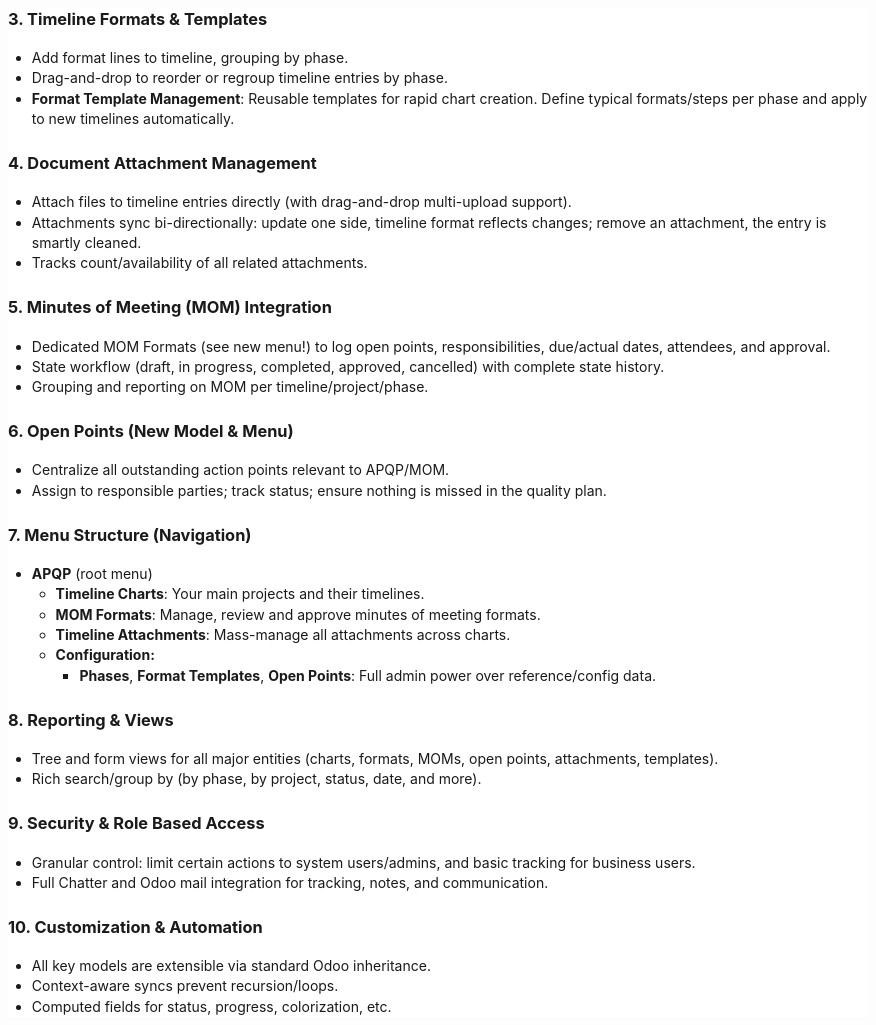 ### 3. Timeline Formats & Templates

- Add format lines to timeline, grouping by phase.
- Drag-and-drop to reorder or regroup timeline entries by phase.
- **Format Template Management**: Reusable templates for rapid chart creation. Define typical formats/steps per phase and apply to new timelines automatically.

### 4. Document Attachment Management

- Attach files to timeline entries directly (with drag-and-drop multi-upload support).
- Attachments sync bi-directionally: update one side, timeline format reflects changes; remove an attachment, the entry is smartly cleaned.
- Tracks count/availability of all related attachments.

### 5. Minutes of Meeting (MOM) Integration

- Dedicated MOM Formats (see new menu!) to log open points, responsibilities, due/actual dates, attendees, and approval.
- State workflow (draft, in progress, completed, approved, cancelled) with complete state history.
- Grouping and reporting on MOM per timeline/project/phase.

### 6. Open Points (New Model & Menu)

- Centralize all outstanding action points relevant to APQP/MOM.
- Assign to responsible parties; track status; ensure nothing is missed in the quality plan.

### 7. Menu Structure (Navigation)

- **APQP** (root menu)
  - **Timeline Charts**: Your main projects and their timelines.
  - **MOM Formats**: Manage, review and approve minutes of meeting formats.
  - **Timeline Attachments**: Mass-manage all attachments across charts.
  - **Configuration:**
    - **Phases**, **Format Templates**, **Open Points**: Full admin power over reference/config data.

### 8. Reporting & Views

- Tree and form views for all major entities (charts, formats, MOMs, open points, attachments, templates).
- Rich search/group by (by phase, by project, status, date, and more).

### 9. Security & Role Based Access

- Granular control: limit certain actions to system users/admins, and basic tracking for business users.
- Full Chatter and Odoo mail integration for tracking, notes, and communication.

### 10. Customization & Automation

- All key models are extensible via standard Odoo inheritance.
- Context-aware syncs prevent recursion/loops.
- Computed fields for status, progress, colorization, etc.
